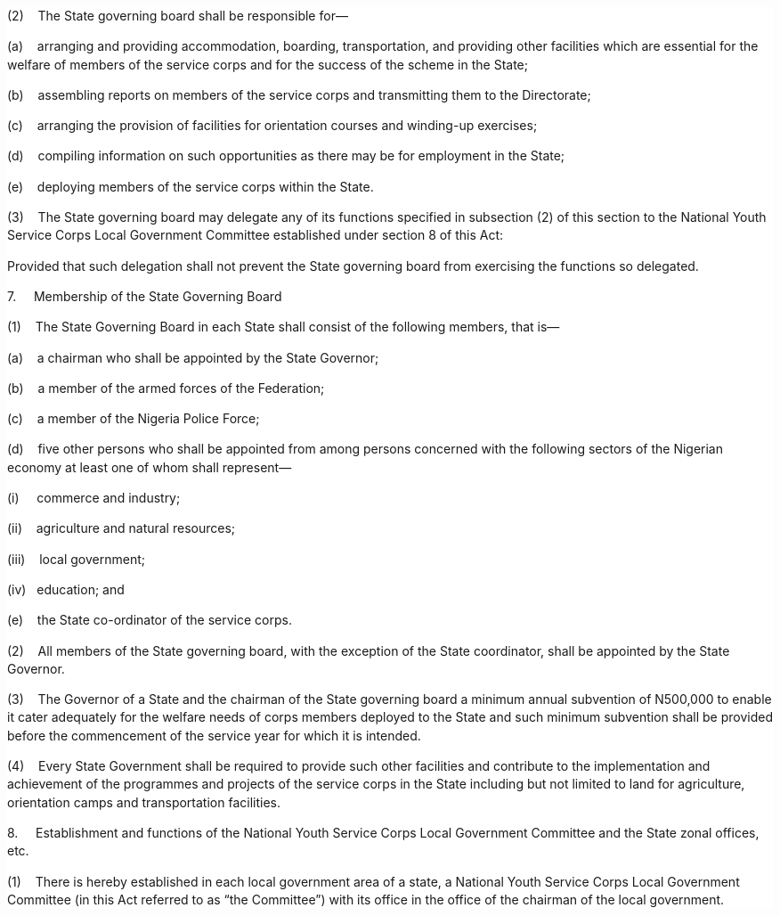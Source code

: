 (2)    The State governing board shall be responsible for—

(a)    arranging and providing accommodation, boarding, transportation, and providing other facilities which are essential for the welfare of members of the service corps and for the success of the scheme in the State;

(b)    assembling reports on members of the service corps and transmitting them to the Directorate;

(c)    arranging the provision of facilities for orientation courses and winding-up exercises;

(d)    compiling information on such opportunities as there may be for employment in the State;

(e)    deploying members of the service corps within the State.

(3)    The State governing board may delegate any of its functions specified in subsection (2) of this section to the National Youth Service Corps Local Government Committee established under section 8 of this Act:

Provided that such delegation shall not prevent the State governing board from exercising the functions so delegated.

7.     Membership of the State Governing Board

(1)    The State Governing Board in each State shall consist of the following members, that is—

(a)    a chairman who shall be appointed by the State Governor;

(b)    a member of the armed forces of the Federation;

(c)    a member of the Nigeria Police Force;

(d)    five other persons who shall be appointed from among persons concerned with the following sectors of the Nigerian economy at least one of whom shall represent—

(i)     commerce and industry;

(ii)    agriculture and natural resources;

(iii)    local government;

(iv)   education; and

(e)    the State co-ordinator of the service corps.

(2)    All members of the State governing board, with the exception of the State coordinator, shall be appointed by the State Governor.

(3)    The Governor of a State and the chairman of the State governing board a minimum annual subvention of N500,000 to enable it cater adequately for the welfare needs of corps members deployed to the State and such minimum subvention shall be provided before the commencement of the service year for which it is intended.

(4)    Every State Government shall be required to provide such other facilities and contribute to the implementation and achievement of the programmes and projects of the service corps in the State including but not limited to land for agriculture, orientation camps and transportation facilities.

8.     Establishment and functions of the National Youth Service Corps Local Government Committee and the State zonal offices, etc.

(1)    There is hereby established in each local government area of a state, a National Youth Service Corps Local Government Committee (in this Act referred to as “the Committee”) with its office in the office of the chairman of the local government.
